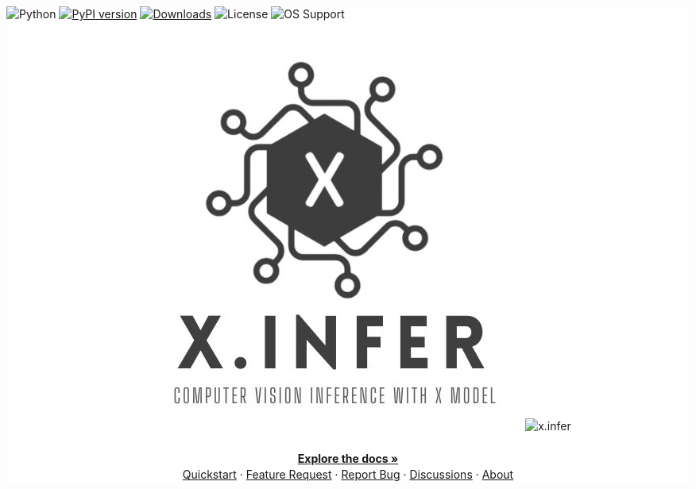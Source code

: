 [python_badge]: https://img.shields.io/badge/Python-3.10+-brightgreen?style=for-the-badge&logo=python&logoColor=white
[pypi_badge]: https://img.shields.io/pypi/v/xinfer.svg?style=for-the-badge&logo=pypi&logoColor=white&label=PyPI&color=blue
[downloads_badge]: https://img.shields.io/pepy/dt/xinfer.svg?style=for-the-badge&logo=pypi&logoColor=white&label=Downloads&color=purple
[license_badge]: https://img.shields.io/badge/License-Apache%202.0-green.svg?style=for-the-badge&logo=apache&logoColor=white
[transformers_badge]: https://img.shields.io/github/stars/huggingface/transformers?style=for-the-badge&logo=huggingface&label=Transformers%20⭐&color=yellow
[timm_badge]: https://img.shields.io/github/stars/huggingface/pytorch-image-models?style=for-the-badge&logo=pytorch&label=TIMM%20⭐&color=limegreen
[ultralytics_badge]: https://img.shields.io/github/stars/ultralytics/ultralytics?style=for-the-badge&logo=udacity&label=Ultralytics%20⭐&color=red
[vllm_badge]: https://img.shields.io/github/stars/vllm-project/vllm?style=for-the-badge&logo=v&label=vLLM%20⭐&color=purple
[ollama_badge]: https://img.shields.io/github/stars/ollama/ollama?style=for-the-badge&logo=ollama&label=Ollama%20⭐&color=darkgreen
[colab_badge]: https://img.shields.io/badge/Open%20In-Colab-blue?style=for-the-badge&logo=google-colab
[kaggle_badge]: https://img.shields.io/badge/Open%20In-Kaggle-blue?style=for-the-badge&logo=kaggle
[back_to_top_badge]: https://img.shields.io/badge/Back_to_Top-↑-blue?style=for-the-badge
[image_classification_badge]: https://img.shields.io/badge/Image%20Classification-6366f1?style=for-the-badge
[object_detection_badge]: https://img.shields.io/badge/Object%20Detection-8b5cf6?style=for-the-badge
[image_captioning_badge]: https://img.shields.io/badge/Image%20Captioning-a855f7?style=for-the-badge
[vqa_badge]: https://img.shields.io/badge/Visual%20QA-d946ef?style=for-the-badge
[os_badge]: https://img.shields.io/badge/Tested%20on-Linux%20%7C%20macOS%20%7C%20Windows-indigo?style=for-the-badge&logo=iterm2&logoColor=white&color=indigo
[pose_estimation_badge]: https://img.shields.io/badge/Pose%20Estimation-ec4899?style=for-the-badge
[instance_segmentation_badge]: https://img.shields.io/badge/Instance%20Segmentation-f43f5e?style=for-the-badge


![Python][python_badge]
[![PyPI version][pypi_badge]](https://pypi.org/project/xinfer/)
[![Downloads][downloads_badge]](https://pypi.org/project/xinfer/)
![License][license_badge]
![OS Support][os_badge]


<div align="center">
    <img src="https://raw.githubusercontent.com/dnth/x.infer/refs/heads/main/assets/xinfer.jpg" alt="x.infer" width="500"/>
    <img src="https://raw.githubusercontent.com/dnth/x.infer/refs/heads/main/assets/code_typing.gif" alt="x.infer" width="500"/>
    <br />
    <br />
    <a href="https://dnth.github.io/x.infer" target="_blank" rel="noopener noreferrer"><strong>Explore the docs »</strong></a>
    <br />
    <a href="#-quickstart" target="_blank" rel="noopener noreferrer">Quickstart</a>
    ·
    <a href="https://github.com/dnth/x.infer/issues/new?assignees=&labels=Feature+Request&projects=&template=feature_request.md" target="_blank" rel="noopener noreferrer">Feature Request</a>
    ·
    <a href="https://github.com/dnth/x.infer/issues/new?assignees=&labels=bug&projects=&template=bug_report.md" target="_blank" rel="noopener noreferrer">Report Bug</a>
    ·
    <a href="https://github.com/dnth/x.infer/discussions" target="_blank" rel="noopener noreferrer">Discussions</a>
    ·
    <a href="https://dicksonneoh.com/" target="_blank" rel="noopener noreferrer">About</a>
</div>
